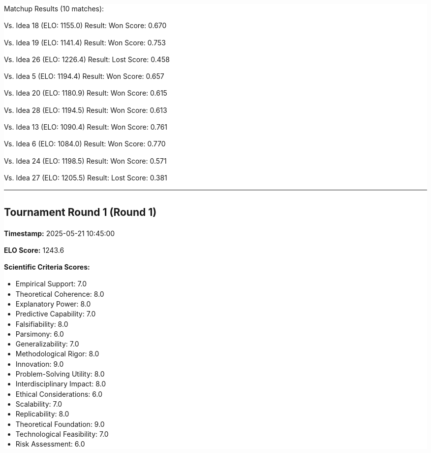 Matchup Results (10 matches):

Vs. Idea 18 (ELO: 1155.0)
Result: Won
Score: 0.670

Vs. Idea 19 (ELO: 1141.4)
Result: Won
Score: 0.753

Vs. Idea 26 (ELO: 1226.4)
Result: Lost
Score: 0.458

Vs. Idea 5 (ELO: 1194.4)
Result: Won
Score: 0.657

Vs. Idea 20 (ELO: 1180.9)
Result: Won
Score: 0.615

Vs. Idea 28 (ELO: 1194.5)
Result: Won
Score: 0.613

Vs. Idea 13 (ELO: 1090.4)
Result: Won
Score: 0.761

Vs. Idea 6 (ELO: 1084.0)
Result: Won
Score: 0.770

Vs. Idea 24 (ELO: 1198.5)
Result: Won
Score: 0.571

Vs. Idea 27 (ELO: 1205.5)
Result: Lost
Score: 0.381


---

## Tournament Round 1 (Round 1)

**Timestamp:** 2025-05-21 10:45:00

**ELO Score:** 1243.6

**Scientific Criteria Scores:**

- Empirical Support: 7.0
- Theoretical Coherence: 8.0
- Explanatory Power: 8.0
- Predictive Capability: 7.0
- Falsifiability: 8.0
- Parsimony: 6.0
- Generalizability: 7.0
- Methodological Rigor: 8.0
- Innovation: 9.0
- Problem-Solving Utility: 8.0
- Interdisciplinary Impact: 8.0
- Ethical Considerations: 6.0
- Scalability: 7.0
- Replicability: 8.0
- Theoretical Foundation: 9.0
- Technological Feasibility: 7.0
- Risk Assessment: 6.0